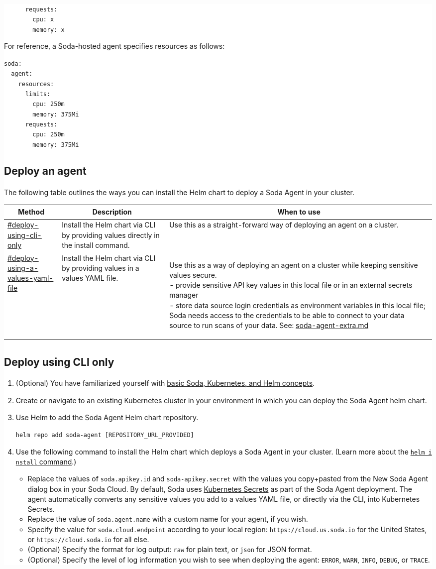 ```
      requests:
        cpu: x
        memory: x
```

For reference, a Soda-hosted agent specifies resources as follows:

```
soda:
  agent:
    resources:
      limits:
        cpu: 250m
        memory: 375Mi
      requests:
        cpu: 250m
        memory: 375Mi
```

## Deploy an agent <a href="#deploy-an-agent-2" id="deploy-an-agent-2"></a>

The following table outlines the ways you can install the Helm chart to deploy a Soda Agent in your cluster.

| Method                                                                                                                       | Description                                                                         | When to use                                                                                                                                                                                                                                                                                                                                                                                                                                                            |
| ---------------------------------------------------------------------------------------------------------------------------- | ----------------------------------------------------------------------------------- | ---------------------------------------------------------------------------------------------------------------------------------------------------------------------------------------------------------------------------------------------------------------------------------------------------------------------------------------------------------------------------------------------------------------------------------------------------------------------- |
| [#deploy-using-cli-only](deploy-a-soda-agent-in-an-azure-aks-cluster.md#deploy-using-cli-only "mention")                     | Install the Helm chart via CLI by providing values directly in the install command. | Use this as a straight-forward way of deploying an agent on a cluster.                                                                                                                                                                                                                                                                                                                                                                                                 |
| [#deploy-using-a-values-yaml-file](deploy-a-soda-agent-in-an-azure-aks-cluster.md#deploy-using-a-values-yaml-file "mention") | Install the Helm chart via CLI by providing values in a values YAML file.           | <p>Use this as a way of deploying an agent on a cluster while keeping sensitive values secure.<br>- provide sensitive API key values in this local file or in an external secrets manager<br>- store data source login credentials as environment variables in this local file; Soda needs access to the credentials to be able to connect to your data source to run scans of your data.  See: <a data-mention href="soda-agent-extra.md">soda-agent-extra.md</a></p> |

## **Deploy using CLI only**

1. (Optional) You have familiarized yourself with [basic Soda, Kubernetes, and Helm concepts](https://docs.soda.io/soda-agent/basics.html).
2. Create or navigate to an existing Kubernetes cluster in your environment in which you can deploy the Soda Agent helm chart.
3.  Use Helm to add the Soda Agent Helm chart repository.

    ```
    helm repo add soda-agent [REPOSITORY_URL_PROVIDED]
    ```
4. Use the following command to install the Helm chart which deploys a Soda Agent in your cluster. (Learn more about the [`helm install` command](https://docs.soda.io/soda-agent/deploy.html#about-the-helm-install-command-2).)
   * Replace the values of `soda.apikey.id` and `soda-apikey.secret` with the values you copy+pasted from the New Soda Agent dialog box in your Soda Cloud. By default, Soda uses [Kubernetes Secrets](https://kubernetes.io/docs/concepts/configuration/secret/) as part of the Soda Agent deployment. The agent automatically converts any sensitive values you add to a values YAML file, or directly via the CLI, into Kubernetes Secrets.
   * Replace the value of `soda.agent.name` with a custom name for your agent, if you wish.
   * Specify the value for `soda.cloud.endpoint` according to your local region: `https://cloud.us.soda.io` for the United States, or `https://cloud.soda.io` for all else.
   * (Optional) Specify the format for log output: `raw` for plain text, or `json` for JSON format.
   *   (Optional) Specify the level of log information you wish to see when deploying the agent: `ERROR`, `WARN`, `INFO`, `DEBUG`, or `TRACE`.
